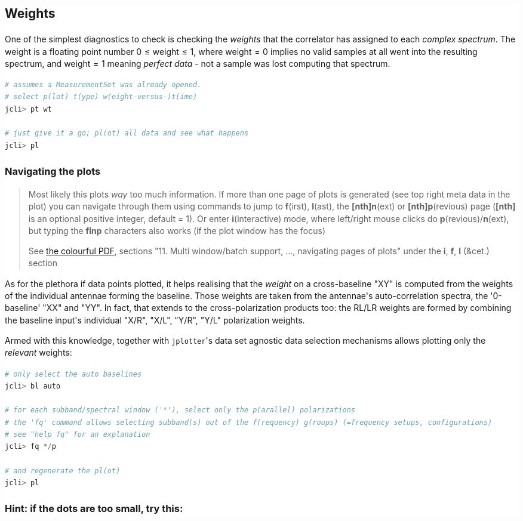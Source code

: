 ## Weights
One of the simplest diagnostics to check is checking the _weights_ that the correlator has assigned to each _complex spectrum_. The weight is a floating point number $0 \leq \text{weight} \leq 1$, where $\text{weight} = 0$ implies no valid samples at all went into the resulting spectrum, and $\text{weight} = 1$ meaning _perfect data_ - not a sample was lost computing that spectrum.

```python
# assumes a MeasurementSet was already opened.
# select p(lot) t(ype) w(eight-versus-)t(ime)
jcli> pt wt

# just give it a go; pl(ot) all data and see what happens
jcli> pl
```

### Navigating the plots

> Most likely this plots _way_ too much information. If more than one page of plots is generated (see top right meta data in the plot) you can navigate through them using commands to jump to **f**(irst), **l**(ast), the **[nth]n**(ext) or **[nth]p**(revious) page (**[nth]** is an optional positive integer, default = $1$). Or enter **i**(interactive) mode, where left/right mouse clicks do **p**(revious)/**n**(ext), but typing the **flnp** characters also works (if the plot window has the focus)
>
> See [the colourful PDF](https://github.com/haavee/jiveplot/blob/master/doc/jplotter-cookbook-draft-v2.pdf), sections <span class="pdf_chapter">"11. Multi window/batch support, ..., navigating pages of plots"</span> under the **i**, **f**, **l** (&cet.) section


As for the plethora if data points plotted, it helps realising that the _weight_ on a cross-baseline "XY" is computed from the weights of the individual antennae forming the baseline. Those weights are taken from the antennae's auto-correlation spectra, the '0-baseline' "XX" and "YY". In fact, that extends to the cross-polarization products too: the RL/LR weights are formed by combining the baseline input's individual "X/R", "X/L", "Y/R", "Y/L" polarization weights.

Armed with this knowledge, together with `jplotter`'s data set agnostic data selection mechanisms allows plotting only the _relevant_ weights:

```python
# only select the auto baselines
jcli> bl auto

# for each subband/spectral window ('*'), select only the p(arallel) polarizations
# the 'fq' command allows selecting subband(s) out of the f(requency) g(roups) (=frequency setups, configurations)
# see "help fq" for an explanation
jcli> fq */p

# and regenerate the pl(ot)
jcli> pl
```

### Hint: if the dots are too small, try this:
